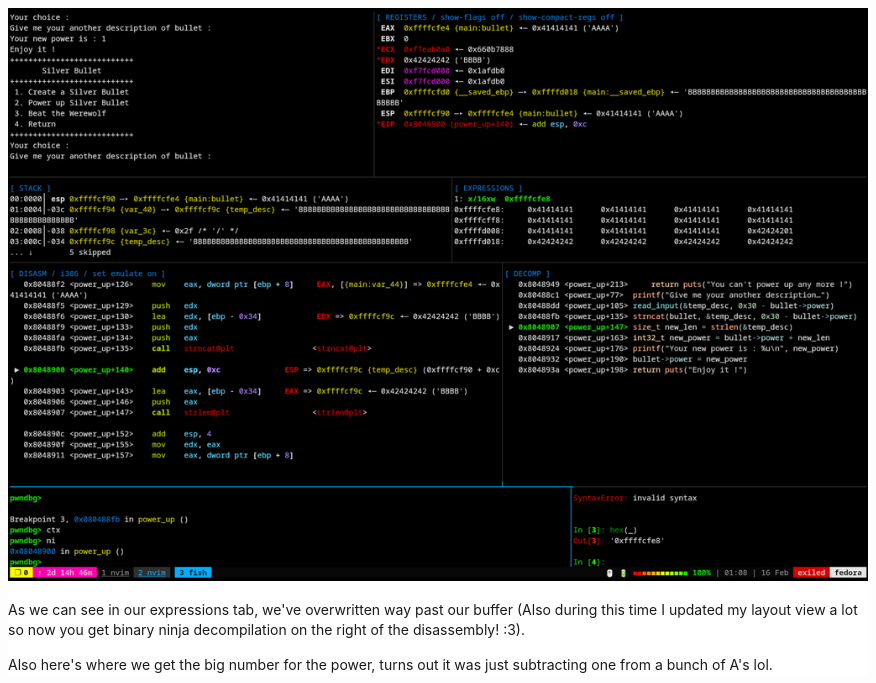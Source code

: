 ![after strncat](image-11.png)

As we can see in our expressions tab, we've overwritten way past our buffer (Also during this time I updated my layout view a lot so now you get binary ninja decompilation on the right of the disassembly! :3).

Also here's where we get the big number for the power, turns out it was just subtracting one from a bunch of A's lol.
